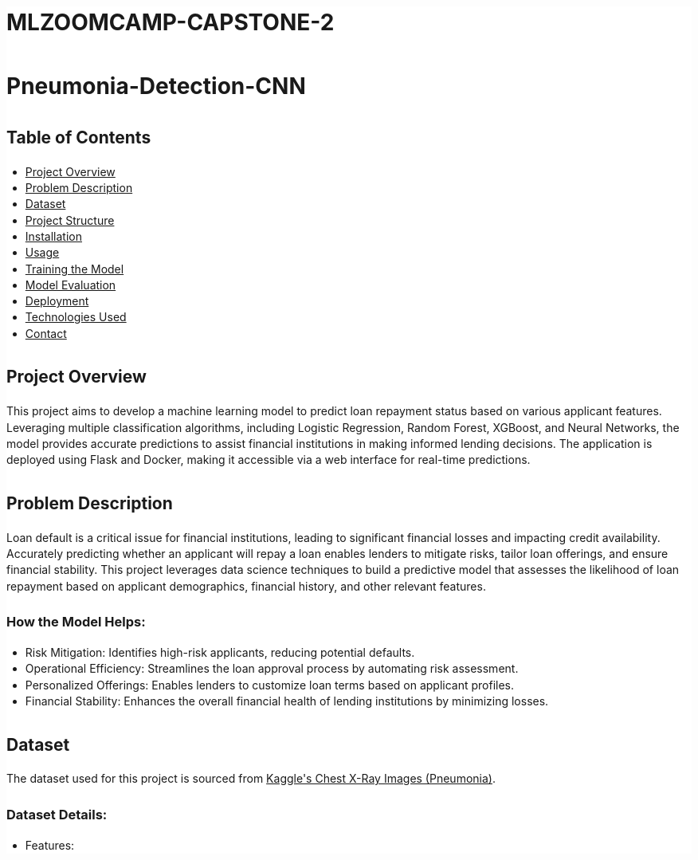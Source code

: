 # MLZOOMCAMP-CAPSTONE-2

# Pneumonia-Detection-CNN

## Table of Contents
- [Project Overview](#project-overview)
- [Problem Description](#problem-description)
- [Dataset](#dataset)
- [Project Structure](#project-structure)
- [Installation](#installation)
- [Usage](#usage)
- [Training the Model](#training-the-model)
- [Model Evaluation](#model-evaluation)
- [Deployment](#deployment)
- [Technologies Used](#technologies-used)
- [Contact](#contact)

## Project Overview

This project aims to develop a machine learning model to predict loan repayment status based on various applicant features. Leveraging multiple classification algorithms, including Logistic Regression, Random Forest, XGBoost, and Neural Networks, the model provides accurate predictions to assist financial institutions in making informed lending decisions. The application is deployed using Flask and Docker, making it accessible via a web interface for real-time predictions.

## Problem Description

Loan default is a critical issue for financial institutions, leading to significant financial losses and impacting credit availability. Accurately predicting whether an applicant will repay a loan enables lenders to mitigate risks, tailor loan offerings, and ensure financial stability. This project leverages data science techniques to build a predictive model that assesses the likelihood of loan repayment based on applicant demographics, financial history, and other relevant features.

### How the Model Helps:

- Risk Mitigation: Identifies high-risk applicants, reducing potential defaults.
- Operational Efficiency: Streamlines the loan approval process by automating risk assessment.
- Personalized Offerings: Enables lenders to customize loan terms based on applicant profiles.
- Financial Stability: Enhances the overall financial health of lending institutions by minimizing losses.



## Dataset

The dataset used for this project is sourced from [Kaggle's Chest X-Ray Images (Pneumonia)](https://www.kaggle.com/paultimothymooney/chest-xray-pneumonia).

### Dataset Details:
- Features:
